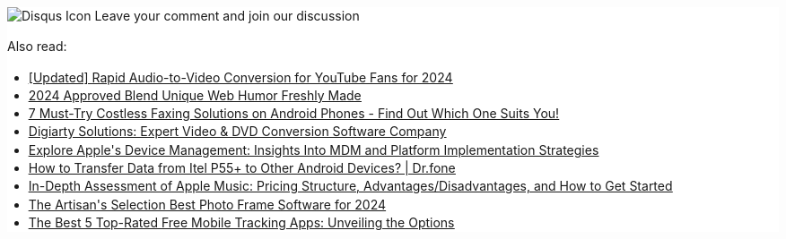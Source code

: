 ![Disqus Icon](https://www.aiseesoft.com/images/article/disqus-icon.png) Leave your comment and join our discussion

<ins class="adsbygoogle"
     style="display:block"
     data-ad-format="autorelaxed"
     data-ad-client="ca-pub-7571918770474297"
     data-ad-slot="1223367746"></ins>

<ins class="adsbygoogle"
     style="display:block"
     data-ad-client="ca-pub-7571918770474297"
     data-ad-slot="8358498916"
     data-ad-format="auto"
     data-full-width-responsive="true"></ins>

<span class="atpl-alsoreadstyle">Also read:</span>
<div><ul>
<li><a href="https://youtube-webster.techidaily.com/ed-rapid-audio-to-video-conversion-for-youtube-fans-for-2024/"><u>[Updated] Rapid Audio-to-Video Conversion for YouTube Fans for 2024</u></a></li>
<li><a href="https://extra-information.techidaily.com/2024-approved-blend-unique-web-humor-freshly-made/"><u>2024 Approved Blend Unique Web Humor Freshly Made</u></a></li>
<li><a href="https://app-tips.techidaily.com/1723620191219-7-must-try-costless-faxing-solutions-on-android-phones-find-out-which-one-suits-you/"><u>7 Must-Try Costless Faxing Solutions on Android Phones - Find Out Which One Suits You!</u></a></li>
<li><a href="https://vp-tips.techidaily.com/digiarty-solutions-expert-video-and-dvd-conversion-software-company/"><u>Digiarty Solutions: Expert Video & DVD Conversion Software Company</u></a></li>
<li><a href="https://app-tips.techidaily.com/explore-apples-device-management-insights-into-mdm-and-platform-implementation-strategies/"><u>Explore Apple's Device Management: Insights Into MDM and Platform Implementation Strategies</u></a></li>
<li><a href="https://android-transfer.techidaily.com/how-to-transfer-data-from-itel-p55plus-to-other-android-devices-drfone-by-drfone-transfer-from-android-transfer-from-android/"><u>How to Transfer Data from Itel P55+ to Other Android Devices? | Dr.fone</u></a></li>
<li><a href="https://app-tips.techidaily.com/in-depth-assessment-of-apple-music-pricing-structure-advantagesdisadvantages-and-how-to-get-started/"><u>In-Depth Assessment of Apple Music: Pricing Structure, Advantages/Disadvantages, and How to Get Started</u></a></li>
<li><a href="https://fox-http.techidaily.com/the-artisans-selection-best-photo-frame-software-for-2024/"><u>The Artisan's Selection Best Photo Frame Software for 2024</u></a></li>
<li><a href="https://app-tips.techidaily.com/the-best-5-top-rated-free-mobile-tracking-apps-unveiling-the-options/"><u>The Best 5 Top-Rated Free Mobile Tracking Apps: Unveiling the Options</u></a></li>
</ul></div>

